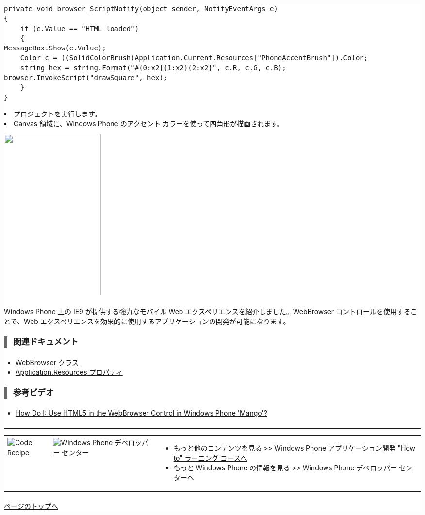<div class="preview">
<pre id="codePreview" class="csharp"><span class="cs__keyword">private</span>&nbsp;<span class="cs__keyword">void</span>&nbsp;browser_ScriptNotify(<span class="cs__keyword">object</span>&nbsp;sender,&nbsp;NotifyEventArgs&nbsp;e)&nbsp;
{&nbsp;
&nbsp;&nbsp;&nbsp;&nbsp;<span class="cs__keyword">if</span>&nbsp;(e.Value&nbsp;==&nbsp;<span class="cs__string">&quot;HTML&nbsp;loaded&quot;</span>)&nbsp;
&nbsp;&nbsp;&nbsp;&nbsp;{&nbsp;
MessageBox.Show(e.Value);&nbsp;
&nbsp;&nbsp;&nbsp;&nbsp;Color&nbsp;c&nbsp;=&nbsp;((SolidColorBrush)Application.Current.Resources[<span class="cs__string">&quot;PhoneAccentBrush&quot;</span>]).Color;&nbsp;
&nbsp;&nbsp;&nbsp;&nbsp;<span class="cs__keyword">string</span>&nbsp;hex&nbsp;=&nbsp;<span class="cs__keyword">string</span>.Format(<span class="cs__string">&quot;#{0:x2}{1:x2}{2:x2}&quot;</span>,&nbsp;c.R,&nbsp;c.G,&nbsp;c.B);&nbsp;
browser.InvokeScript(<span class="cs__string">&quot;drawSquare&quot;</span>,&nbsp;hex);&nbsp;
&nbsp;&nbsp;&nbsp;&nbsp;}&nbsp;
}</pre>
</div>
</div>
</div>
<div class="endscriptcode"></div>
</li><li>プロジェクトを実行します。 </li><li>Canvas 領域に、Windows Phone のアクセント カラーを使って四角形が描画されます。<br>
<img src="http://i1.code.msdn.s-msft.com/windowsphone-howtolearning-9e17d3c0/image/file/49509/1/604_03.gif" alt="" width="200" height="333" style="margin:10px 0">
</li></ol>
<p>Windows Phone 上の IE9 が提供する強力なモバイル Web エクスペリエンスを紹介しました。WebBrowser コントロールを使用することで、Web エクスペリエンスを効果的に使用するアプリケーションの開発が可能になります。</p>
<h2 style="font-size:120%; margin:20px 0px; border-left:7px solid #666666; padding-left:12px">
関連ドキュメント</h2>
<ul>
<li><a href="http://msdn.microsoft.com/ja-jp/library/microsoft.phone.controls.webbrowser(VS.92).aspx" target="_blank">WebBrowser クラス</a>
</li><li><a href="http://msdn.microsoft.com/ja-jp/library/system.windows.application.resources(VS.95).aspx" target="_blank">Application.Resources プロパティ</a>
</li></ul>
<h2 style="font-size:120%; margin:20px 0px; border-left:7px solid #666666; padding-left:12px">
参考ビデオ</h2>
<ul>
<li><a href="http://msdn.microsoft.com/en-us/hh369944" target="_blank">How Do I: Use HTML5 in the WebBrowser Control in Windows Phone 'Mango'?</a>
</li></ul>
<hr style="clear:both; margin-bottom:8px; margin-top:20px">
<table>
<tbody>
<tr>
<td><a href="http://code.msdn.microsoft.com/ja-jp"><img src="http://msdn.microsoft.com/ff950935.coderecipe_180x70%28ja-jp,MSDN.10%29.jpg" border="0" alt="Code Recipe" width="180" height="70" style="margin-top:3px"></a></td>
<td><a href="http://msdn.microsoft.com/ja-jp/windowsphone" target="_blank"><img src="http://i.msdn.microsoft.com/ff950935.WinPhone_180x70(ja-jp,MSDN.10).gif" border="0" alt="Windows Phone デベロッパー センター" width="180" height="70" style="margin-top:3px"></a></td>
<td>
<ul>
<li>もっと他のコンテンツを見る &gt;&gt; <a href="http://msdn.microsoft.com/ja-jp/windowsphone/hh744643" target="_blank">
Windows Phone アプリケーション開発 &quot;How to&quot; ラーニング コースへ</a> </li><li>もっと&nbsp;Windows Phone の情報を見る &gt;&gt; <a href="http://msdn.microsoft.com/ja-jp/windowsphone" target="_blank">
Windows Phone デベロッパー センターへ</a> </li></ul>
</td>
</tr>
</tbody>
</table>
<p style="margin-top:20px"><a href="#top"><img src="http://www.microsoft.com/japan/msdn/nodehomes/graphics/top.gif" border="0" alt="">ページのトップへ</a></p>
